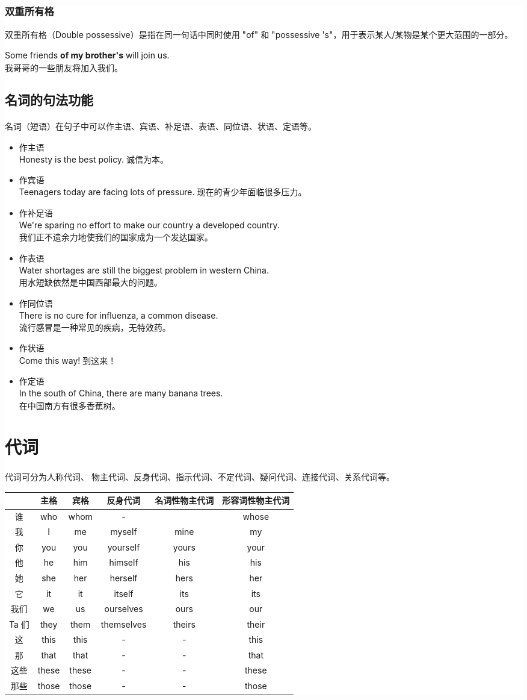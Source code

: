 ### 双重所有格

双重所有格（Double possessive）是指在同一句话中同时使用 "of" 和 "possessive 's"，用于表示某人/某物是某个更大范围的一部分。

Some friends **of my brother's** will join us.  
我哥哥的一些朋友将加入我们。

## 名词的句法功能

名词（短语）在句子中可以作主语、宾语、补足语、表语、同位语、状语、定语等。

- 作主语  
  Honesty is the best policy. 诚信为本。

- 作宾语  
  Teenagers today are facing lots of pressure. 现在的青少年面临很多压力。

- 作补足语  
  We're sparing no effort to make our country a developed country.  
  我们正不遗余力地使我们的国家成为一个发达国家。

- 作表语  
  Water shortages are still the biggest problem in western China.  
  用水短缺依然是中国西部最大的问题。

- 作同位语  
  There is no cure for influenza, a common disease.  
  流行感冒是一种常见的疾病，无特效药。

- 作状语  
  Come this way! 到这来！

- 作定语  
  In the south of China, there are many banana trees.  
  在中国南方有很多香蕉树。

# 代词

代词可分为人称代词、
物主代词、反身代词、指示代词、不定代词、疑问代词、连接代词、关系代词等。

|       | 主格  | 宾格  |  反身代词  | 名词性物主代词 | 形容词性物主代词 |
| :---: | :---: | :---: | :--------: | :------------: | :--------------: |
|  谁   |  who  | whom  |     -      |                |      whose       |
|  我   |   I   |  me   |   myself   |      mine      |        my        |
|  你   |  you  |  you  |  yourself  |     yours      |       your       |
|  他   |  he   |  him  |  himself   |      his       |       his        |
|  她   |  she  |  her  |  herself   |      hers      |       her        |
|  它   |  it   |  it   |   itself   |      its       |       its        |
| 我们  |  we   |  us   | ourselves  |      ours      |       our        |
| Ta 们 | they  | them  | themselves |     theirs     |      their       |
|  这   | this  | this  |     -      |       -        |       this       |
|  那   | that  | that  |     -      |       -        |       that       |
| 这些  | these | these |     -      |       -        |      these       |
| 那些  | those | those |     -      |       -        |      those       |
